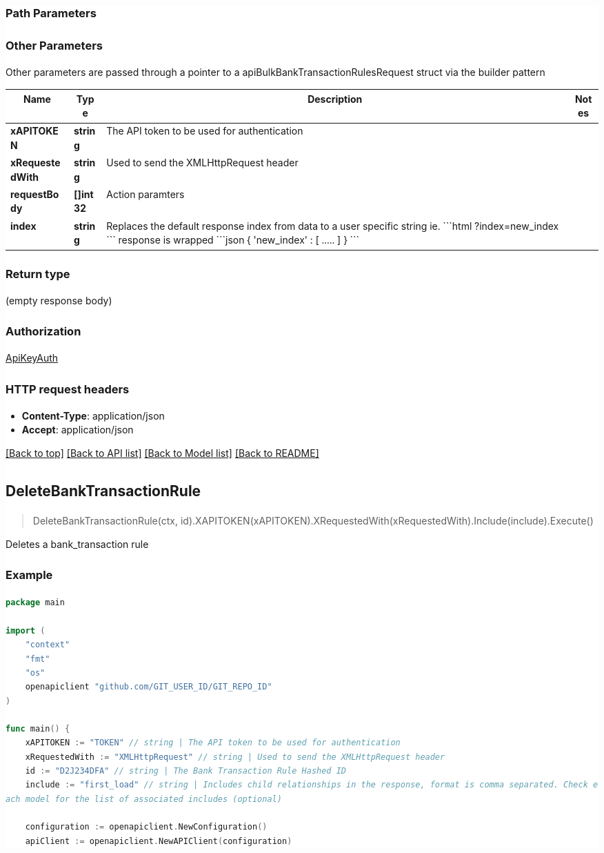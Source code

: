 ### Path Parameters



### Other Parameters

Other parameters are passed through a pointer to a apiBulkBankTransactionRulesRequest struct via the builder pattern


Name | Type | Description  | Notes
------------- | ------------- | ------------- | -------------
 **xAPITOKEN** | **string** | The API token to be used for authentication | 
 **xRequestedWith** | **string** | Used to send the XMLHttpRequest header | 
 **requestBody** | **[]int32** | Action paramters | 
 **index** | **string** | Replaces the default response index from data to a user specific string  ie.  &#x60;&#x60;&#x60;html   ?index&#x3D;new_index &#x60;&#x60;&#x60;  response is wrapped  &#x60;&#x60;&#x60;json   {     &#39;new_index&#39; : [       .....       ]   } &#x60;&#x60;&#x60;  | 

### Return type

 (empty response body)

### Authorization

[ApiKeyAuth](../README.md#ApiKeyAuth)

### HTTP request headers

- **Content-Type**: application/json
- **Accept**: application/json

[[Back to top]](#) [[Back to API list]](../README.md#documentation-for-api-endpoints)
[[Back to Model list]](../README.md#documentation-for-models)
[[Back to README]](../README.md)


## DeleteBankTransactionRule

> DeleteBankTransactionRule(ctx, id).XAPITOKEN(xAPITOKEN).XRequestedWith(xRequestedWith).Include(include).Execute()

Deletes a bank_transaction rule



### Example

```go
package main

import (
	"context"
	"fmt"
	"os"
	openapiclient "github.com/GIT_USER_ID/GIT_REPO_ID"
)

func main() {
	xAPITOKEN := "TOKEN" // string | The API token to be used for authentication
	xRequestedWith := "XMLHttpRequest" // string | Used to send the XMLHttpRequest header
	id := "D2J234DFA" // string | The Bank Transaction Rule Hashed ID
	include := "first_load" // string | Includes child relationships in the response, format is comma separated. Check each model for the list of associated includes (optional)

	configuration := openapiclient.NewConfiguration()
	apiClient := openapiclient.NewAPIClient(configuration)
```
